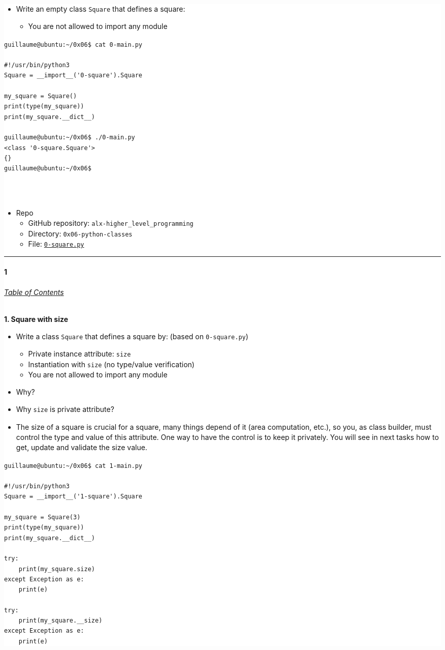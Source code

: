 - Write an empty class `Square` that defines a square:


   - You are not allowed to import any module


```
guillaume@ubuntu:~/0x06$ cat 0-main.py

#!/usr/bin/python3
Square = __import__('0-square').Square

my_square = Square()
print(type(my_square))
print(my_square.__dict__)

guillaume@ubuntu:~/0x06$ ./0-main.py
<class '0-square.Square'>
{}
guillaume@ubuntu:~/0x06$ 
```

<br></br>
- Repo
    - GitHub repository: `alx-higher_level_programming`
    - Directory: `0x06-python-classes`
    - File: [`0-square.py`](./0-square.py)
---
#### 1
###### [Table of Contents](#table-of-contents)
**1. Square with size**

- Write a class `Square` that defines a square by: (based on `0-square.py`)


   - Private instance attribute: `size`
   - Instantiation with `size` (no type/value verification)
   - You are not allowed to import any module


- Why?

- Why `size` is private attribute?

- The size of a square is crucial for a square, many things depend of it (area computation, etc.), so you, as class builder, must control the type and value of this attribute.
One way to have the control is to keep it privately.
You will see in next tasks how to get, update and validate the size value.

```
guillaume@ubuntu:~/0x06$ cat 1-main.py

#!/usr/bin/python3
Square = __import__('1-square').Square

my_square = Square(3)
print(type(my_square))
print(my_square.__dict__)

try:
    print(my_square.size)
except Exception as e:
    print(e)

try:
    print(my_square.__size)
except Exception as e:
    print(e)

```
